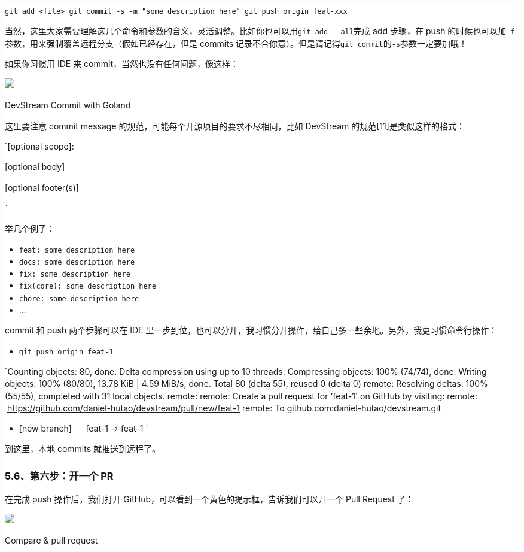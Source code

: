 `git add <file> git commit -s -m "some description here" git push origin feat-xxx`

当然，这里大家需要理解这几个命令和参数的含义，灵活调整。比如你也可以用`git add --all`完成 add 步骤，在 push 的时候也可以加`-f`参数，用来强制覆盖远程分支（假如已经存在，但是 commits 记录不合你意）。但是请记得`git commit`的`-s`参数一定要加哦！

如果你习惯用 IDE 来 commit，当然也没有任何问题，像这样：

![](https://notes-learning.oss-cn-beijing.aliyuncs.com/a781caab-57c4-4243-85ca-0fc5495b12de/640)

DevStream Commit with Goland

这里要注意 commit message 的规范，可能每个开源项目的要求不尽相同，比如 DevStream 的规范\[11]是类似这样的格式：

\`\[optional scope]:

\[optional body]

\[optional footer(s)]

\`

举几个例子：

- `feat: some description here`
- `docs: some description here`
- `fix: some description here`
- `fix(core): some description here`
- `chore: some description here`
- ...

commit 和 push 两个步骤可以在 IDE 里一步到位，也可以分开，我习惯分开操作，给自己多一些余地。另外，我更习惯命令行操作：

- `git push origin feat-1`

\`Counting objects: 80, done.
Delta compression using up to 10 threads.
Compressing objects: 100% (74/74), done.
Writing objects: 100% (80/80), 13.78 KiB | 4.59 MiB/s, done.
Total 80 (delta 55), reused 0 (delta 0)
remote: Resolving deltas: 100% (55/55), completed with 31 local objects.
remote:
remote: Create a pull request for 'feat-1' on GitHub by visiting:
remote:      <https://github.com/daniel-hutao/devstream/pull/new/feat-1>
remote:
To github.com:daniel-hutao/devstream.git

- \[new branch]      feat-1 -> feat-1
  \`

到这里，本地 commits 就推送到远程了。

### 5.6、第六步：开一个 PR

在完成 push 操作后，我们打开 GitHub，可以看到一个黄色的提示框，告诉我们可以开一个 Pull Request 了：

![](https://notes-learning.oss-cn-beijing.aliyuncs.com/a781caab-57c4-4243-85ca-0fc5495b12de/640)

Compare & pull request
